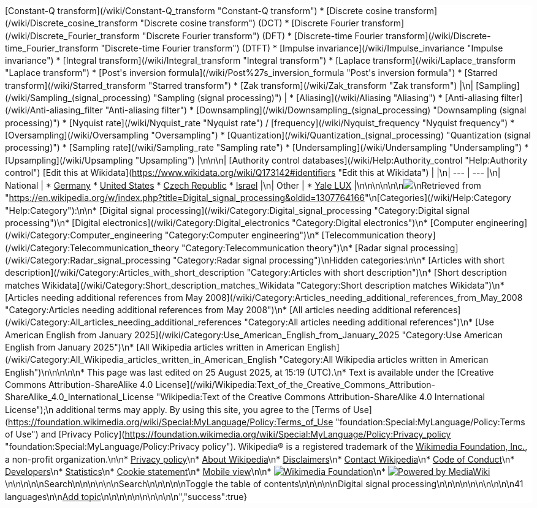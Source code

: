 [Constant-Q transform](/wiki/Constant-Q_transform \"Constant-Q transform\") * [Discrete cosine transform](/wiki/Discrete_cosine_transform \"Discrete cosine transform\") (DCT) * [Discrete Fourier transform](/wiki/Discrete_Fourier_transform \"Discrete Fourier transform\") (DFT) * [Discrete-time Fourier transform](/wiki/Discrete-time_Fourier_transform \"Discrete-time Fourier transform\") (DTFT) * [Impulse invariance](/wiki/Impulse_invariance \"Impulse invariance\") * [Integral transform](/wiki/Integral_transform \"Integral transform\") * [Laplace transform](/wiki/Laplace_transform \"Laplace transform\") * [Post's inversion formula](/wiki/Post%27s_inversion_formula \"Post's inversion formula\") * [Starred transform](/wiki/Starred_transform \"Starred transform\") * [Zak transform](/wiki/Zak_transform \"Zak transform\") |\n| [Sampling](/wiki/Sampling_(signal_processing) \"Sampling (signal processing)\") | * [Aliasing](/wiki/Aliasing \"Aliasing\") * [Anti-aliasing filter](/wiki/Anti-aliasing_filter \"Anti-aliasing filter\") * [Downsampling](/wiki/Downsampling_(signal_processing) \"Downsampling (signal processing)\") * [Nyquist rate](/wiki/Nyquist_rate \"Nyquist rate\") / [frequency](/wiki/Nyquist_frequency \"Nyquist frequency\") * [Oversampling](/wiki/Oversampling \"Oversampling\") * [Quantization](/wiki/Quantization_(signal_processing) \"Quantization (signal processing)\") * [Sampling rate](/wiki/Sampling_rate \"Sampling rate\") * [Undersampling](/wiki/Undersampling \"Undersampling\") * [Upsampling](/wiki/Upsampling \"Upsampling\") |\n\n\n| [Authority control databases](/wiki/Help:Authority_control \"Help:Authority control\") [Edit this at Wikidata](https://www.wikidata.org/wiki/Q173142#identifiers \"Edit this at Wikidata\") | |\n| --- | --- |\n| National | * [Germany](https://d-nb.info/gnd/4113314-6) * [United States](https://id.loc.gov/authorities/sh85122398) * [Czech Republic](https://aleph.nkp.cz/F/?func=find-c&local_base=aut&ccl_term=ica=ph174634&CON_LNG=ENG) * [Israel](https://www.nli.org.il/en/authorities/987007543871505171) |\n| Other | * [Yale LUX](https://lux.collections.yale.edu/view/concept/82ad3158-a4fb-4a6e-895f-f4de11cf100f) |\n\n\n\n\n\n![](https://en.wikipedia.org/wiki/Special:CentralAutoLogin/start?type=1x1&usesul3=1)\nRetrieved from \"<https://en.wikipedia.org/w/index.php?title=Digital_signal_processing&oldid=1307764166>\"\n[Categories](/wiki/Help:Category \"Help:Category\"):\n\n* [Digital signal processing](/wiki/Category:Digital_signal_processing \"Category:Digital signal processing\")\n* [Digital electronics](/wiki/Category:Digital_electronics \"Category:Digital electronics\")\n* [Computer engineering](/wiki/Category:Computer_engineering \"Category:Computer engineering\")\n* [Telecommunication theory](/wiki/Category:Telecommunication_theory \"Category:Telecommunication theory\")\n* [Radar signal processing](/wiki/Category:Radar_signal_processing \"Category:Radar signal processing\")\nHidden categories:\n\n* [Articles with short description](/wiki/Category:Articles_with_short_description \"Category:Articles with short description\")\n* [Short description matches Wikidata](/wiki/Category:Short_description_matches_Wikidata \"Category:Short description matches Wikidata\")\n* [Articles needing additional references from May 2008](/wiki/Category:Articles_needing_additional_references_from_May_2008 \"Category:Articles needing additional references from May 2008\")\n* [All articles needing additional references](/wiki/Category:All_articles_needing_additional_references \"Category:All articles needing additional references\")\n* [Use American English from January 2025](/wiki/Category:Use_American_English_from_January_2025 \"Category:Use American English from January 2025\")\n* [All Wikipedia articles written in American English](/wiki/Category:All_Wikipedia_articles_written_in_American_English \"Category:All Wikipedia articles written in American English\")\n\n\n\n\n* This page was last edited on 25 August 2025, at 15:19 (UTC).\n* Text is available under the [Creative Commons Attribution-ShareAlike 4.0 License](/wiki/Wikipedia:Text_of_the_Creative_Commons_Attribution-ShareAlike_4.0_International_License \"Wikipedia:Text of the Creative Commons Attribution-ShareAlike 4.0 International License\");\n  additional terms may apply. By using this site, you agree to the [Terms of Use](https://foundation.wikimedia.org/wiki/Special:MyLanguage/Policy:Terms_of_Use \"foundation:Special:MyLanguage/Policy:Terms of Use\") and [Privacy Policy](https://foundation.wikimedia.org/wiki/Special:MyLanguage/Policy:Privacy_policy \"foundation:Special:MyLanguage/Policy:Privacy policy\"). Wikipedia® is a registered trademark of the [Wikimedia Foundation, Inc.](https://wikimediafoundation.org/), a non-profit organization.\n\n* [Privacy policy](https://foundation.wikimedia.org/wiki/Special:MyLanguage/Policy:Privacy_policy)\n* [About Wikipedia](/wiki/Wikipedia:About)\n* [Disclaimers](/wiki/Wikipedia:General_disclaimer)\n* [Contact Wikipedia](//en.wikipedia.org/wiki/Wikipedia:Contact_us)\n* [Code of Conduct](https://foundation.wikimedia.org/wiki/Special:MyLanguage/Policy:Universal_Code_of_Conduct)\n* [Developers](https://developer.wikimedia.org)\n* [Statistics](https://stats.wikimedia.org/#/en.wikipedia.org)\n* [Cookie statement](https://foundation.wikimedia.org/wiki/Special:MyLanguage/Policy:Cookie_statement)\n* [Mobile view](//en.m.wikipedia.org/w/index.php?title=Digital_signal_processing&mobileaction=toggle_view_mobile)\n\n* [![Wikimedia Foundation](/static/images/footer/wikimedia.svg)](https://www.wikimedia.org/)\n* [![Powered by MediaWiki](/w/resources/assets/mediawiki_compact.svg)](https://www.mediawiki.org/)\n\n\n\n\nSearch\n\n\n\n\n\nSearch\n\n\n\n\nToggle the table of contents\n\n\n\n\nDigital signal processing\n\n\n\n\n\n\n\n\n\n41 languages\n\n[Add topic](#)\n\n\n\n\n\n\n\n\n\n","success":true}
